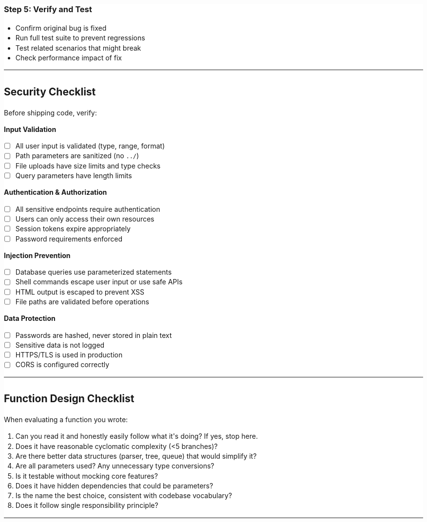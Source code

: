 ### Step 5: Verify and Test

- Confirm original bug is fixed
- Run full test suite to prevent regressions
- Test related scenarios that might break
- Check performance impact of fix

---

## Security Checklist

Before shipping code, verify:

**Input Validation**

- [ ] All user input is validated (type, range, format)
- [ ] Path parameters are sanitized (no `../`)
- [ ] File uploads have size limits and type checks
- [ ] Query parameters have length limits

**Authentication & Authorization**

- [ ] All sensitive endpoints require authentication
- [ ] Users can only access their own resources
- [ ] Session tokens expire appropriately
- [ ] Password requirements enforced

**Injection Prevention**

- [ ] Database queries use parameterized statements
- [ ] Shell commands escape user input or use safe APIs
- [ ] HTML output is escaped to prevent XSS
- [ ] File paths are validated before operations

**Data Protection**

- [ ] Passwords are hashed, never stored in plain text
- [ ] Sensitive data is not logged
- [ ] HTTPS/TLS is used in production
- [ ] CORS is configured correctly

---

## Function Design Checklist

When evaluating a function you wrote:

1. Can you read it and honestly easily follow what it's doing? If yes, stop here.
2. Does it have reasonable cyclomatic complexity (<5 branches)?
3. Are there better data structures (parser, tree, queue) that would simplify it?
4. Are all parameters used? Any unnecessary type conversions?
5. Is it testable without mocking core features?
6. Does it have hidden dependencies that could be parameters?
7. Is the name the best choice, consistent with codebase vocabulary?
8. Does it follow single responsibility principle?

---
